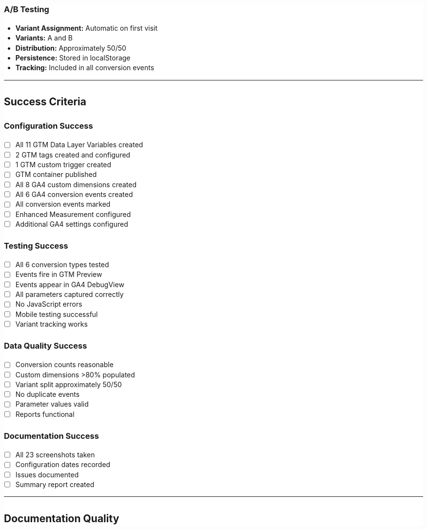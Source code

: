 ### A/B Testing
- **Variant Assignment:** Automatic on first visit
- **Variants:** A and B
- **Distribution:** Approximately 50/50
- **Persistence:** Stored in localStorage
- **Tracking:** Included in all conversion events

---

## Success Criteria

### Configuration Success
- [ ] All 11 GTM Data Layer Variables created
- [ ] 2 GTM tags created and configured
- [ ] 1 GTM custom trigger created
- [ ] GTM container published
- [ ] All 8 GA4 custom dimensions created
- [ ] All 6 GA4 conversion events created
- [ ] All conversion events marked
- [ ] Enhanced Measurement configured
- [ ] Additional GA4 settings configured

### Testing Success
- [ ] All 6 conversion types tested
- [ ] Events fire in GTM Preview
- [ ] Events appear in GA4 DebugView
- [ ] All parameters captured correctly
- [ ] No JavaScript errors
- [ ] Mobile testing successful
- [ ] Variant tracking works

### Data Quality Success
- [ ] Conversion counts reasonable
- [ ] Custom dimensions >80% populated
- [ ] Variant split approximately 50/50
- [ ] No duplicate events
- [ ] Parameter values valid
- [ ] Reports functional

### Documentation Success
- [ ] All 23 screenshots taken
- [ ] Configuration dates recorded
- [ ] Issues documented
- [ ] Summary report created

---

## Documentation Quality
